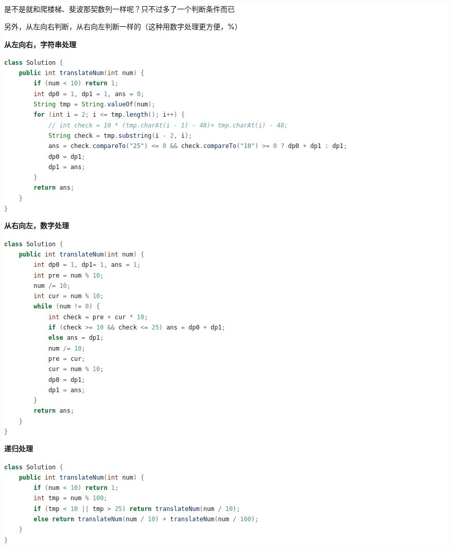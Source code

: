 是不是就和爬楼梯、斐波那契数列一样呢？只不过多了一个判断条件而已

另外，从左向右判断，从右向左判断一样的（这种用数字处理更方便，%）

**从左向右，字符串处理**

```java
class Solution {
    public int translateNum(int num) {
        if (num < 10) return 1;
        int dp0 = 1, dp1 = 1, ans = 0;
        String tmp = String.valueOf(num);
        for (int i = 2; i <= tmp.length(); i++) {
            // int check = 10 * (tmp.charAt(i - 1) - 48)+ tmp.charAt(i) - 48;
            String check = tmp.substring(i - 2, i);
            ans = check.compareTo("25") <= 0 && check.compareTo("10") >= 0 ? dp0 + dp1 : dp1;
            dp0 = dp1;
            dp1 = ans;
        }
        return ans;
    }
}
```

**从右向左，数字处理**

```java
class Solution {
    public int translateNum(int num) {
        int dp0 = 1, dp1= 1, ans = 1;
        int pre = num % 10;
        num /= 10;
        int cur = num % 10;
        while (num != 0) {
            int check = pre + cur * 10;
            if (check >= 10 && check <= 25) ans = dp0 + dp1;
            else ans = dp1;
            num /= 10;
            pre = cur;
            cur = num % 10;
            dp0 = dp1;
            dp1 = ans;
        }
        return ans;
    }
}
```

**递归处理**

```java
class Solution {
    public int translateNum(int num) {
        if (num < 10) return 1;
        int tmp = num % 100;
        if (tmp < 10 || tmp > 25) return translateNum(num / 10);
        else return translateNum(num / 10) + translateNum(num / 100);
    }
}
```
